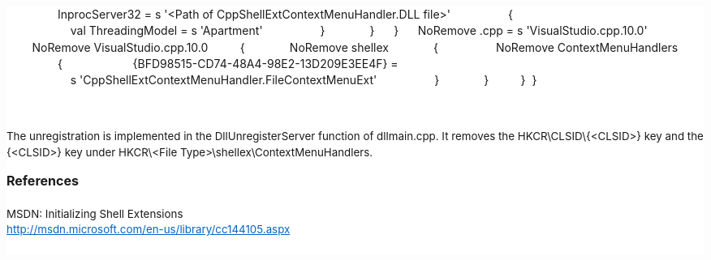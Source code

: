 &nbsp;&nbsp;&nbsp;&nbsp;&nbsp;&nbsp;&nbsp;&nbsp;&nbsp;&nbsp;&nbsp;&nbsp;&nbsp;&nbsp;&nbsp;&nbsp;InprocServer32&nbsp;=&nbsp;s&nbsp;<span class="windowsshell__string">'&lt;Path&nbsp;of&nbsp;CppShellExtContextMenuHandler.DLL&nbsp;file&gt;'</span>&nbsp;
&nbsp;&nbsp;&nbsp;&nbsp;&nbsp;&nbsp;&nbsp;&nbsp;&nbsp;&nbsp;&nbsp;&nbsp;&nbsp;&nbsp;&nbsp;&nbsp;{&nbsp;
&nbsp;&nbsp;&nbsp;&nbsp;&nbsp;&nbsp;&nbsp;&nbsp;&nbsp;&nbsp;&nbsp;&nbsp;&nbsp;&nbsp;&nbsp;&nbsp;&nbsp;&nbsp;&nbsp;&nbsp;val&nbsp;ThreadingModel&nbsp;=&nbsp;s&nbsp;<span class="windowsshell__string">'Apartment'</span>&nbsp;
&nbsp;&nbsp;&nbsp;&nbsp;&nbsp;&nbsp;&nbsp;&nbsp;&nbsp;&nbsp;&nbsp;&nbsp;&nbsp;&nbsp;&nbsp;&nbsp;}&nbsp;
&nbsp;&nbsp;&nbsp;&nbsp;&nbsp;&nbsp;&nbsp;&nbsp;&nbsp;&nbsp;&nbsp;&nbsp;}&nbsp;
&nbsp;&nbsp;&nbsp;&nbsp;}&nbsp;
&nbsp;&nbsp;&nbsp;&nbsp;NoRemove&nbsp;.cpp&nbsp;=&nbsp;s&nbsp;<span class="windowsshell__string">'VisualStudio.cpp.10.0'</span>&nbsp;
&nbsp;&nbsp;&nbsp;&nbsp;&nbsp;&nbsp;&nbsp;&nbsp;NoRemove&nbsp;VisualStudio.cpp<span class="windowsshell__number">.10</span><span class="windowsshell__number">.0</span>&nbsp;
&nbsp;&nbsp;&nbsp;&nbsp;&nbsp;&nbsp;&nbsp;&nbsp;{&nbsp;
&nbsp;&nbsp;&nbsp;&nbsp;&nbsp;&nbsp;&nbsp;&nbsp;&nbsp;&nbsp;&nbsp;&nbsp;NoRemove&nbsp;shellex&nbsp;
&nbsp;&nbsp;&nbsp;&nbsp;&nbsp;&nbsp;&nbsp;&nbsp;&nbsp;&nbsp;&nbsp;&nbsp;{&nbsp;
&nbsp;&nbsp;&nbsp;&nbsp;&nbsp;&nbsp;&nbsp;&nbsp;&nbsp;&nbsp;&nbsp;&nbsp;&nbsp;&nbsp;&nbsp;&nbsp;NoRemove&nbsp;ContextMenuHandlers&nbsp;
&nbsp;&nbsp;&nbsp;&nbsp;&nbsp;&nbsp;&nbsp;&nbsp;&nbsp;&nbsp;&nbsp;&nbsp;&nbsp;&nbsp;&nbsp;&nbsp;{&nbsp;
&nbsp;&nbsp;&nbsp;&nbsp;&nbsp;&nbsp;&nbsp;&nbsp;&nbsp;&nbsp;&nbsp;&nbsp;&nbsp;&nbsp;&nbsp;&nbsp;&nbsp;&nbsp;&nbsp;&nbsp;{BFD98515<span class="windowsshell__commandext">-CD74</span><span class="windowsshell__commandext">-48A4</span><span class="windowsshell__number">-98E2</span><span class="windowsshell__commandext">-13D209E3EE4F</span>}&nbsp;=&nbsp;
&nbsp;&nbsp;&nbsp;&nbsp;&nbsp;&nbsp;&nbsp;&nbsp;&nbsp;&nbsp;&nbsp;&nbsp;&nbsp;&nbsp;&nbsp;&nbsp;&nbsp;&nbsp;&nbsp;&nbsp;s&nbsp;<span class="windowsshell__string">'CppShellExtContextMenuHandler.FileContextMenuExt'</span>&nbsp;
&nbsp;&nbsp;&nbsp;&nbsp;&nbsp;&nbsp;&nbsp;&nbsp;&nbsp;&nbsp;&nbsp;&nbsp;&nbsp;&nbsp;&nbsp;&nbsp;}&nbsp;
&nbsp;&nbsp;&nbsp;&nbsp;&nbsp;&nbsp;&nbsp;&nbsp;&nbsp;&nbsp;&nbsp;&nbsp;}&nbsp;
&nbsp;&nbsp;&nbsp;&nbsp;&nbsp;&nbsp;&nbsp;&nbsp;}&nbsp;
}&nbsp;
</pre>
</div>
</div>
</div>
<div class="endscriptcode">&nbsp;</div>
<p><span style="font-size:10pt">The unregistration is implemented in the DllUnregisterServer function of dllmain.cpp. It removes the HKCR\CLSID\{&lt;CLSID&gt;} key and the {&lt;CLSID&gt;} key under HKCR\&lt;File Type&gt;\shellex\ContextMenuHandlers.</span></p>
<p style="margin-left:0pt; margin-right:0pt; margin-top:10pt; margin-bottom:.0001pt; font-size:10.0pt; direction:ltr; unicode-bidi:normal">
<span style="font-weight:bold; font-size:12pt"><span style="font-weight:bold; font-size:12pt">References</span></span></p>
<p style="margin-left:0pt; margin-right:0pt; margin-top:0pt; margin-bottom:.0001pt; font-size:10.0pt; direction:ltr; unicode-bidi:normal">
<span>&nbsp;</span></p>
<p style="margin-left:0pt; margin-right:0pt; margin-top:0pt; margin-bottom:.0001pt; font-size:10.0pt; direction:ltr; unicode-bidi:normal">
<span><span>MSDN: Initializing Shell Extensions</span></span></p>
<p style="margin-left:0pt; margin-right:0pt; margin-top:0pt; margin-bottom:.0001pt; font-size:10.0pt; direction:ltr; unicode-bidi:normal">
<span><a href="http://msdn.microsoft.com/en-us/library/cc144105.aspx" style="text-decoration:none"><span style="color:#0563c1; text-decoration:underline">http://msdn.microsoft.com/en-us/library/cc144105.aspx</span></a><span>
</span></span></p>
<p style="margin-left:0pt; margin-right:0pt; margin-top:0pt; margin-bottom:.0001pt; font-size:10.0pt; direction:ltr; unicode-bidi:normal">
<span>&nbsp;</span></p>
<p style="margin-left:0pt; margin-right:0pt; margin-top:0pt; margin-bottom:.0001pt; font-size:10.0pt; direction:ltr; unicode-bidi:normal">